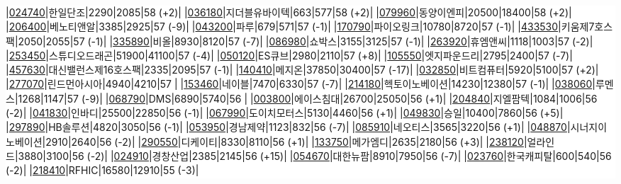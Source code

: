 |[024740](https://finance.daum.net/quotes/A024740)|한일단조|2290|2085|58 (+2)|
|[036180](https://finance.daum.net/quotes/A036180)|지더블유바이텍|663|577|58 (+2)|
|[079960](https://finance.daum.net/quotes/A079960)|동양이엔피|20500|18400|58 (+2)|
|[206400](https://finance.daum.net/quotes/A206400)|베노티앤알|3385|2925|57 (-9)|
|[043200](https://finance.daum.net/quotes/A043200)|파루|679|571|57 (-1)|
|[170790](https://finance.daum.net/quotes/A170790)|파이오링크|10780|8720|57 (-1)|
|[433530](https://finance.daum.net/quotes/A433530)|키움제7호스팩|2050|2055|57 (-1)|
|[335890](https://finance.daum.net/quotes/A335890)|비올|8930|8120|57 (-7)|
|[086980](https://finance.daum.net/quotes/A086980)|쇼박스|3155|3125|57 (-1)|
|[263920](https://finance.daum.net/quotes/A263920)|휴엠앤씨|1118|1003|57 (-2)|
|[253450](https://finance.daum.net/quotes/A253450)|스튜디오드래곤|51900|41100|57 (-4)|
|[050120](https://finance.daum.net/quotes/A050120)|ES큐브|2980|2110|57 (+8)|
|[105550](https://finance.daum.net/quotes/A105550)|엣지파운드리|2795|2400|57 (-7)|
|[457630](https://finance.daum.net/quotes/A457630)|대신밸런스제16호스팩|2335|2095|57 (-1)|
|[140410](https://finance.daum.net/quotes/A140410)|메지온|37850|30400|57 (-17)|
|[032850](https://finance.daum.net/quotes/A032850)|비트컴퓨터|5920|5100|57 (+2)|
|[277070](https://finance.daum.net/quotes/A277070)|린드먼아시아|4940|4210|57 |
|[153460](https://finance.daum.net/quotes/A153460)|네이블|7470|6330|57 (-7)|
|[214180](https://finance.daum.net/quotes/A214180)|헥토이노베이션|14230|12380|57 (-1)|
|[038060](https://finance.daum.net/quotes/A038060)|루멘스|1268|1147|57 (-9)|
|[068790](https://finance.daum.net/quotes/A068790)|DMS|6890|5740|56 |
|[003800](https://finance.daum.net/quotes/A003800)|에이스침대|26700|25050|56 (+1)|
|[204840](https://finance.daum.net/quotes/A204840)|지엘팜텍|1084|1006|56 (-2)|
|[041830](https://finance.daum.net/quotes/A041830)|인바디|25500|22850|56 (-1)|
|[067990](https://finance.daum.net/quotes/A067990)|도이치모터스|5130|4460|56 (+1)|
|[049830](https://finance.daum.net/quotes/A049830)|승일|10400|7860|56 (+5)|
|[297890](https://finance.daum.net/quotes/A297890)|HB솔루션|4820|3050|56 (-1)|
|[053950](https://finance.daum.net/quotes/A053950)|경남제약|1123|832|56 (-7)|
|[085910](https://finance.daum.net/quotes/A085910)|네오티스|3565|3220|56 (+1)|
|[048870](https://finance.daum.net/quotes/A048870)|시너지이노베이션|2910|2640|56 (-2)|
|[290550](https://finance.daum.net/quotes/A290550)|디케이티|8330|8110|56 (+1)|
|[133750](https://finance.daum.net/quotes/A133750)|메가엠디|2635|2180|56 (+3)|
|[238120](https://finance.daum.net/quotes/A238120)|얼라인드|3880|3100|56 (-2)|
|[024910](https://finance.daum.net/quotes/A024910)|경창산업|2385|2145|56 (+15)|
|[054670](https://finance.daum.net/quotes/A054670)|대한뉴팜|8910|7950|56 (-7)|
|[023760](https://finance.daum.net/quotes/A023760)|한국캐피탈|600|540|56 (-2)|
|[218410](https://finance.daum.net/quotes/A218410)|RFHIC|16580|12910|55 (-3)|
